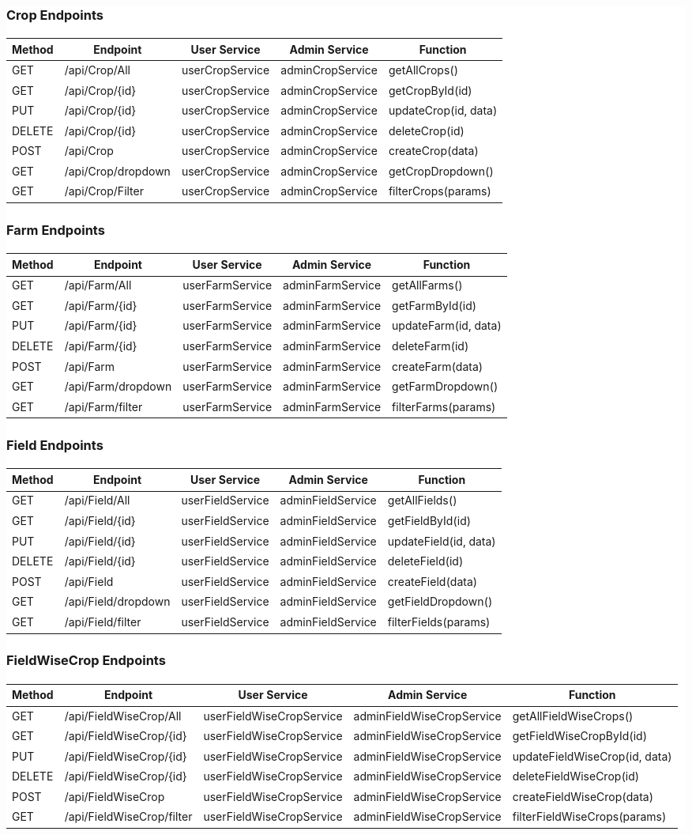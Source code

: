 ### Crop Endpoints
| Method | Endpoint | User Service | Admin Service | Function |
|--------|----------|--------------|---------------|----------|
| GET | /api/Crop/All | userCropService | adminCropService | getAllCrops() |
| GET | /api/Crop/{id} | userCropService | adminCropService | getCropById(id) |
| PUT | /api/Crop/{id} | userCropService | adminCropService | updateCrop(id, data) |
| DELETE | /api/Crop/{id} | userCropService | adminCropService | deleteCrop(id) |
| POST | /api/Crop | userCropService | adminCropService | createCrop(data) |
| GET | /api/Crop/dropdown | userCropService | adminCropService | getCropDropdown() |
| GET | /api/Crop/Filter | userCropService | adminCropService | filterCrops(params) |

### Farm Endpoints
| Method | Endpoint | User Service | Admin Service | Function |
|--------|----------|--------------|---------------|----------|
| GET | /api/Farm/All | userFarmService | adminFarmService | getAllFarms() |
| GET | /api/Farm/{id} | userFarmService | adminFarmService | getFarmById(id) |
| PUT | /api/Farm/{id} | userFarmService | adminFarmService | updateFarm(id, data) |
| DELETE | /api/Farm/{id} | userFarmService | adminFarmService | deleteFarm(id) |
| POST | /api/Farm | userFarmService | adminFarmService | createFarm(data) |
| GET | /api/Farm/dropdown | userFarmService | adminFarmService | getFarmDropdown() |
| GET | /api/Farm/filter | userFarmService | adminFarmService | filterFarms(params) |

### Field Endpoints
| Method | Endpoint | User Service | Admin Service | Function |
|--------|----------|--------------|---------------|----------|
| GET | /api/Field/All | userFieldService | adminFieldService | getAllFields() |
| GET | /api/Field/{id} | userFieldService | adminFieldService | getFieldById(id) |
| PUT | /api/Field/{id} | userFieldService | adminFieldService | updateField(id, data) |
| DELETE | /api/Field/{id} | userFieldService | adminFieldService | deleteField(id) |
| POST | /api/Field | userFieldService | adminFieldService | createField(data) |
| GET | /api/Field/dropdown | userFieldService | adminFieldService | getFieldDropdown() |
| GET | /api/Field/filter | userFieldService | adminFieldService | filterFields(params) |

### FieldWiseCrop Endpoints
| Method | Endpoint | User Service | Admin Service | Function |
|--------|----------|--------------|---------------|----------|
| GET | /api/FieldWiseCrop/All | userFieldWiseCropService | adminFieldWiseCropService | getAllFieldWiseCrops() |
| GET | /api/FieldWiseCrop/{id} | userFieldWiseCropService | adminFieldWiseCropService | getFieldWiseCropById(id) |
| PUT | /api/FieldWiseCrop/{id} | userFieldWiseCropService | adminFieldWiseCropService | updateFieldWiseCrop(id, data) |
| DELETE | /api/FieldWiseCrop/{id} | userFieldWiseCropService | adminFieldWiseCropService | deleteFieldWiseCrop(id) |
| POST | /api/FieldWiseCrop | userFieldWiseCropService | adminFieldWiseCropService | createFieldWiseCrop(data) |
| GET | /api/FieldWiseCrop/filter | userFieldWiseCropService | adminFieldWiseCropService | filterFieldWiseCrops(params) |
